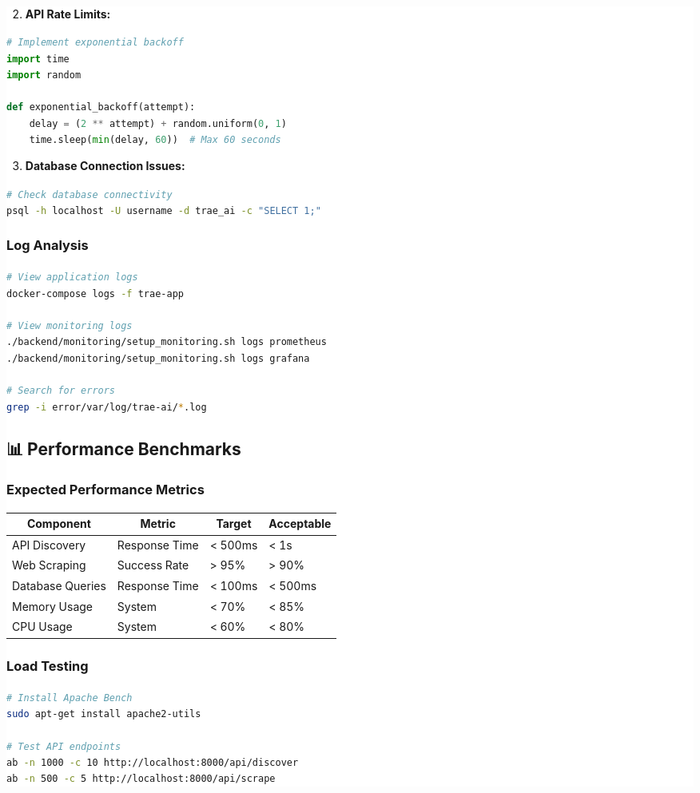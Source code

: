 2. **API Rate Limits:**
```python
# Implement exponential backoff
import time
import random

def exponential_backoff(attempt):
    delay = (2 ** attempt) + random.uniform(0, 1)
    time.sleep(min(delay, 60))  # Max 60 seconds
```

3. **Database Connection Issues:**
```bash
# Check database connectivity
psql -h localhost -U username -d trae_ai -c "SELECT 1;"
```

### Log Analysis

```bash
# View application logs
docker-compose logs -f trae-app

# View monitoring logs
./backend/monitoring/setup_monitoring.sh logs prometheus
./backend/monitoring/setup_monitoring.sh logs grafana

# Search for errors
grep -i error/var/log/trae-ai/*.log
```

## 📊 Performance Benchmarks

### Expected Performance Metrics

| Component | Metric | Target | Acceptable |
|-----------|--------|--------|-----------|
| API Discovery | Response Time | < 500ms | < 1s |
| Web Scraping | Success Rate | > 95% | > 90% |
| Database Queries | Response Time | < 100ms | < 500ms |
| Memory Usage | System | < 70% | < 85% |
| CPU Usage | System | < 60% | < 80% |

### Load Testing

```bash
# Install Apache Bench
sudo apt-get install apache2-utils

# Test API endpoints
ab -n 1000 -c 10 http://localhost:8000/api/discover
ab -n 500 -c 5 http://localhost:8000/api/scrape
```
